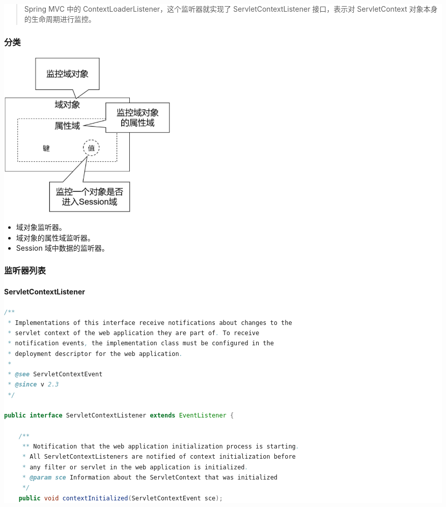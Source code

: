 > Spring MVC 中的 ContextLoaderListener，这个监听器就实现了 ServletContextListener 接口，表示对 ServletContext 对象本身的生命周期进行监控。

### 分类

<img src="java-web/image-20231125090554454.png" alt="image-20231125090554454" style="zoom: 55%;" />

- 域对象监听器。
- 域对象的属性域监听器。
- Session 域中数据的监听器。

### 监听器列表

#### ServletContextListener

```java
/**
 * Implementations of this interface receive notifications about changes to the
 * servlet context of the web application they are part of. To receive
 * notification events, the implementation class must be configured in the
 * deployment descriptor for the web application.
 *
 * @see ServletContextEvent
 * @since v 2.3
 */

public interface ServletContextListener extends EventListener {

    /**
     ** Notification that the web application initialization process is starting.
     * All ServletContextListeners are notified of context initialization before
     * any filter or servlet in the web application is initialized.
     * @param sce Information about the ServletContext that was initialized
     */
    public void contextInitialized(ServletContextEvent sce);

```